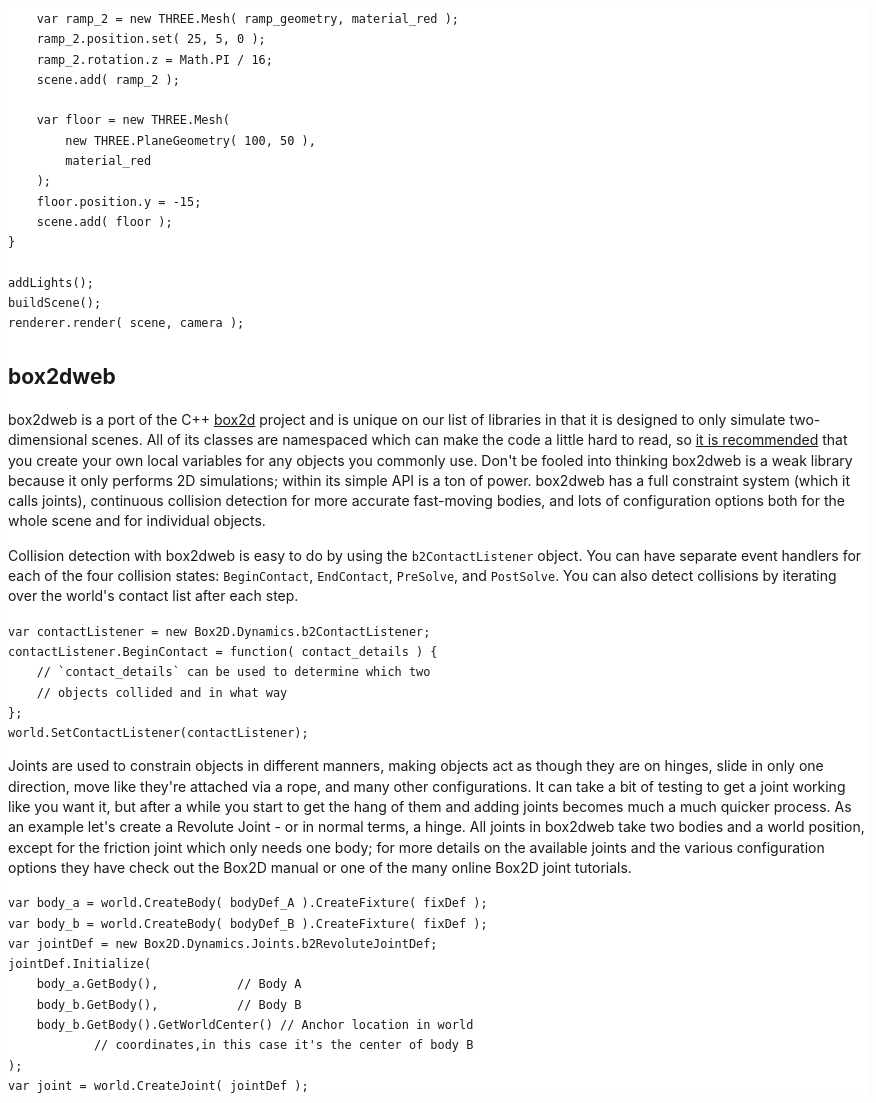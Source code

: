         var ramp_2 = new THREE.Mesh( ramp_geometry, material_red );
        ramp_2.position.set( 25, 5, 0 );
        ramp_2.rotation.z = Math.PI / 16;
        scene.add( ramp_2 );
        
        var floor = new THREE.Mesh(
            new THREE.PlaneGeometry( 100, 50 ),
            material_red
        );
        floor.position.y = -15;
        scene.add( floor );
    }
    
    addLights();
    buildScene();
    renderer.render( scene, camera );

## box2dweb

box2dweb is a port of the C++ [box2d](http://box2d.org/) project and is unique on our list of libraries in that it is designed to only simulate two-dimensional scenes. All of its classes are namespaced which can make the code a little hard to read, so [it is recommended](http://code.google.com/p/box2dweb/wiki/BasicUsage#Importing_Classes) that you create your own local variables for any objects you commonly use. Don't be fooled into thinking box2dweb is a weak library because it only performs 2D simulations; within its simple API is a ton of power. box2dweb has a full constraint system (which it calls joints), continuous collision detection for more accurate fast-moving bodies, and lots of configuration options both for the whole scene and for individual objects.

Collision detection with box2dweb is easy to do by using the `b2ContactListener` object. You can have separate event handlers for each of the four collision states: `BeginContact`, `EndContact`, `PreSolve`, and `PostSolve`. You can also detect collisions by iterating over the world's contact list after each step.

    
    var contactListener = new Box2D.Dynamics.b2ContactListener;
    contactListener.BeginContact = function( contact_details ) {
        // `contact_details` can be used to determine which two
        // objects collided and in what way
    };
    world.SetContactListener(contactListener);
    

Joints are used to constrain objects in different manners, making objects act as though they are on hinges, slide in only one direction, move like they're attached via a rope, and many other configurations. It can take a bit of testing to get a joint working like you want it, but after a while you start to get the hang of them and adding joints becomes much a much quicker process. As an example let's create a Revolute Joint - or in normal terms, a hinge. All joints in box2dweb take two bodies and a world position, except for the friction joint which only needs one body; for more details on the available joints and the various configuration options they have check out the Box2D manual or one of the many online Box2D joint tutorials.

    
    var body_a = world.CreateBody( bodyDef_A ).CreateFixture( fixDef );
    var body_b = world.CreateBody( bodyDef_B ).CreateFixture( fixDef );
    var jointDef = new Box2D.Dynamics.Joints.b2RevoluteJointDef;
    jointDef.Initialize(
        body_a.GetBody(),           // Body A
        body_b.GetBody(),           // Body B
        body_b.GetBody().GetWorldCenter() // Anchor location in world 
                // coordinates,in this case it's the center of body B
    );
    var joint = world.CreateJoint( jointDef );
    